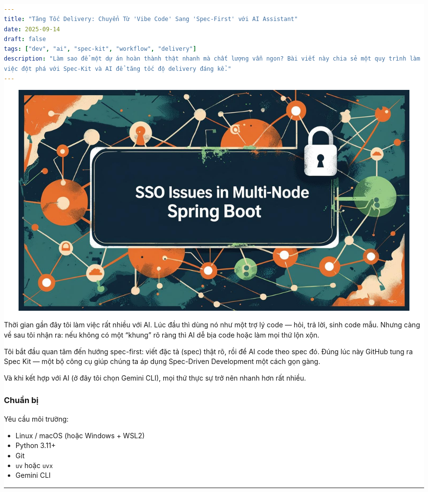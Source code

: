 ```yaml
---
title: "Tăng Tốc Delivery: Chuyển Từ 'Vibe Code' Sang 'Spec-First' với AI Assistant"
date: 2025-09-14
draft: false
tags: ["dev", "ai", "spec-kit", "workflow", "delivery"]
description: "Làm sao để một dự án hoàn thành thật nhanh mà chất lượng vẫn ngon? Bài viết này chia sẻ một quy trình làm việc đột phá với Spec-Kit và AI để tăng tốc độ delivery đáng kể."
---
```


<p align="center">
  <img src="/images/post3/sso-issue-banner.jpg" alt="Single Server Diagram" width="800" />
</p>

Thời gian gần đây tôi làm việc rất nhiều với AI. Lúc đầu thì dùng nó như một trợ lý code — hỏi, trả lời, sinh code mẫu. Nhưng càng về sau tôi nhận ra: nếu không có một “khung” rõ ràng thì AI dễ bịa code hoặc làm mọi thứ lộn xộn.

Tôi bắt đầu quan tâm đến hướng spec-first: viết đặc tả (spec) thật rõ, rồi để AI code theo spec đó. Đúng lúc này GitHub tung ra Spec Kit — một bộ công cụ giúp chúng ta áp dụng Spec-Driven Development một cách gọn gàng.

Và khi kết hợp với AI (ở đây tôi chọn Gemini CLI), mọi thứ thực sự trở nên nhanh hơn rất nhiều.

### Chuẩn bị

Yêu cầu môi trường:
- Linux / macOS (hoặc Windows + WSL2)
- Python 3.11+
- Git
- `uv` hoặc `uvx`
- Gemini CLI

---